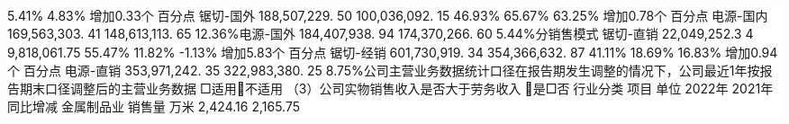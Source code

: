 5.41%
4.83%
增加0.33个
百分点
锯切-国外
188,507,229.
50
100,036,092.
15
46.93%
65.67%
63.25%
增加0.78个
百分点
电源-国内
169,563,303.
41
148,613,113.
65
12.36%电源-国外
184,407,938.
94
174,370,266.
60
5.44%分销售模式
锯切-直销
22,049,252.3
4
9,818,061.75
55.47%
11.82%
-1.13%
增加5.83个
百分点
锯切-经销
601,730,919.
34
354,366,632.
87
41.11%
18.69%
16.83%
增加0.94个
百分点
电源-直销
353,971,242.
35
322,983,380.
25
8.75%公司主营业务数据统计口径在报告期发生调整的情况下，公司最近1年按报告期末口径调整后的主营业务数据
□适用不适用
（3）公司实物销售收入是否大于劳务收入
是□否
行业分类
项目
单位
2022年
2021年
同比增减
金属制品业
销售量
万米
2,424.16
2,165.75